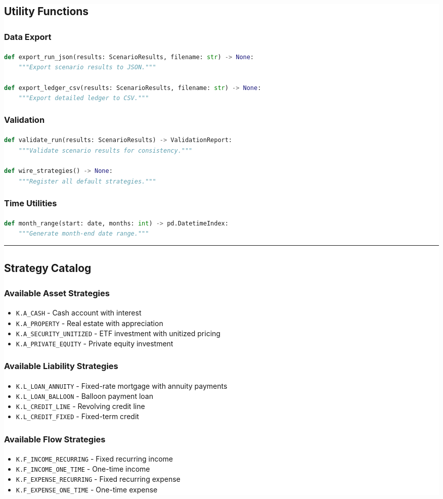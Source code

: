 ## Utility Functions

### Data Export

```python
def export_run_json(results: ScenarioResults, filename: str) -> None:
    """Export scenario results to JSON."""

def export_ledger_csv(results: ScenarioResults, filename: str) -> None:
    """Export detailed ledger to CSV."""
```

### Validation

```python
def validate_run(results: ScenarioResults) -> ValidationReport:
    """Validate scenario results for consistency."""

def wire_strategies() -> None:
    """Register all default strategies."""
```

### Time Utilities

```python
def month_range(start: date, months: int) -> pd.DatetimeIndex:
    """Generate month-end date range."""
```

---

## Strategy Catalog

### Available Asset Strategies

- `K.A_CASH` - Cash account with interest
- `K.A_PROPERTY` - Real estate with appreciation
- `K.A_SECURITY_UNITIZED` - ETF investment with unitized pricing
- `K.A_PRIVATE_EQUITY` - Private equity investment

### Available Liability Strategies

- `K.L_LOAN_ANNUITY` - Fixed-rate mortgage with annuity payments
- `K.L_LOAN_BALLOON` - Balloon payment loan
- `K.L_CREDIT_LINE` - Revolving credit line
- `K.L_CREDIT_FIXED` - Fixed-term credit

### Available Flow Strategies

- `K.F_INCOME_RECURRING` - Fixed recurring income
- `K.F_INCOME_ONE_TIME` - One-time income
- `K.F_EXPENSE_RECURRING` - Fixed recurring expense
- `K.F_EXPENSE_ONE_TIME` - One-time expense
